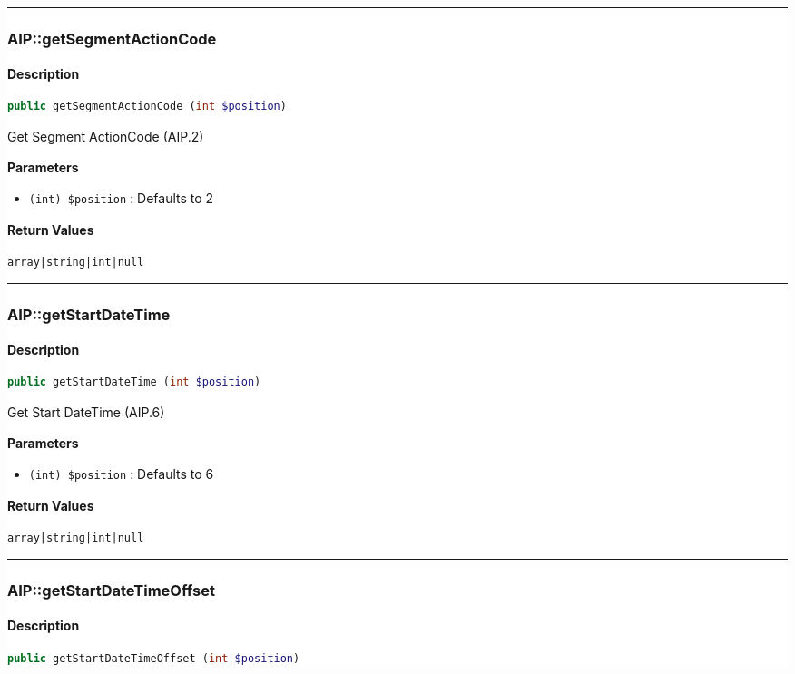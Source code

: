 


<hr />


### AIP::getSegmentActionCode  

**Description**

```php
public getSegmentActionCode (int $position)
```

Get Segment ActionCode (AIP.2) 

 

**Parameters**

* `(int) $position`
: Defaults to 2  

**Return Values**

`array|string|int|null`




<hr />


### AIP::getStartDateTime  

**Description**

```php
public getStartDateTime (int $position)
```

Get Start DateTime (AIP.6) 

 

**Parameters**

* `(int) $position`
: Defaults to 6  

**Return Values**

`array|string|int|null`




<hr />


### AIP::getStartDateTimeOffset  

**Description**

```php
public getStartDateTimeOffset (int $position)
```

